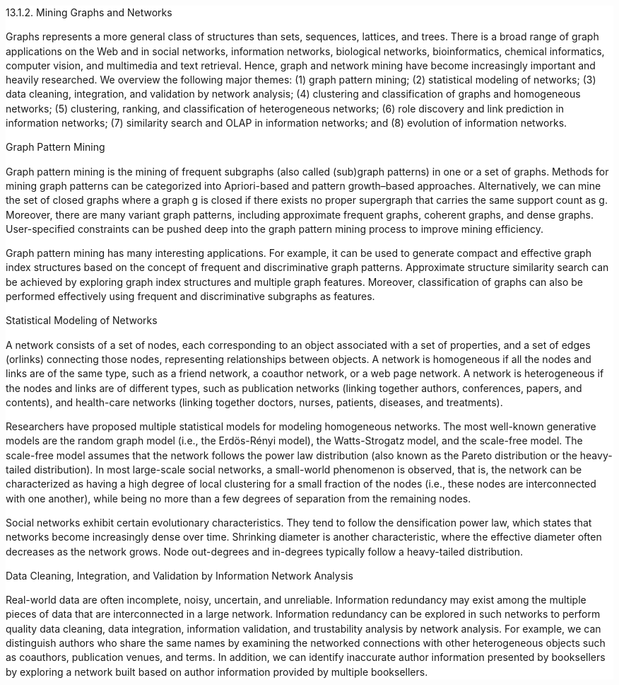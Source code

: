 13.1.2. Mining Graphs and Networks

Graphs represents a more general class of structures than sets, sequences, lattices, and trees. There is a broad range of graph applications on the Web and in social networks, information networks, biological networks, bioinformatics, chemical informatics, computer vision, and multimedia and text retrieval. Hence, graph and network mining have become increasingly important and heavily researched. We overview the following major themes: (1) graph pattern mining; (2) statistical modeling of networks; (3) data cleaning, integration, and validation by network analysis; (4) clustering and classification of graphs and homogeneous networks; (5) clustering, ranking, and classification of heterogeneous networks; (6) role discovery and link prediction in information networks; (7) similarity search and OLAP in information networks; and (8) evolution of information networks.

Graph Pattern Mining

Graph pattern mining is the mining of frequent subgraphs (also called (sub)graph patterns) in one or a set of graphs. Methods for mining graph patterns can be categorized into Apriori-based and pattern growth–based approaches. Alternatively, we can mine the set of closed graphs where a graph g is closed if there exists no proper supergraph that carries the same support count as g. Moreover, there are many variant graph patterns, including approximate frequent graphs, coherent graphs, and dense graphs. User-specified constraints can be pushed deep into the graph pattern mining process to improve mining efficiency.

Graph pattern mining has many interesting applications. For example, it can be used to generate compact and effective graph index structures based on the concept of frequent and discriminative graph patterns. Approximate structure similarity search can be achieved by exploring graph index structures and multiple graph features. Moreover, classification of graphs can also be performed effectively using frequent and discriminative subgraphs as features.

Statistical Modeling of Networks

A network consists of a set of nodes, each corresponding to an object associated with a set of properties, and a set of edges (orlinks) connecting those nodes, representing relationships between objects. A network is homogeneous if all the nodes and links are of the same type, such as a friend network, a coauthor network, or a web page network. A network is heterogeneous if the nodes and links are of different types, such as publication networks (linking together authors, conferences, papers, and contents), and health-care networks (linking together doctors, nurses, patients, diseases, and treatments).

Researchers have proposed multiple statistical models for modeling homogeneous networks. The most well-known generative models are the random graph model (i.e., the Erdös-Rényi model), the Watts-Strogatz model, and the scale-free model. The scale-free model assumes that the network follows the power law distribution (also known as the Pareto distribution or the heavy-tailed distribution). In most large-scale social networks, a small-world phenomenon is observed, that is, the network can be characterized as having a high degree of local clustering for a small fraction of the nodes (i.e., these nodes are interconnected with one another), while being no more than a few degrees of separation from the remaining nodes.

Social networks exhibit certain evolutionary characteristics. They tend to follow the densification power law, which states that networks become increasingly dense over time. Shrinking diameter is another characteristic, where the effective diameter often decreases as the network grows. Node out-degrees and in-degrees typically follow a heavy-tailed distribution.

Data Cleaning, Integration, and Validation by Information Network Analysis

Real-world data are often incomplete, noisy, uncertain, and unreliable. Information redundancy may exist among the multiple pieces of data that are interconnected in a large network. Information redundancy can be explored in such networks to perform quality data cleaning, data integration, information validation, and trustability analysis by network analysis. For example, we can distinguish authors who share the same names by examining the networked connections with other heterogeneous objects such as coauthors, publication venues, and terms. In addition, we can identify inaccurate author information presented by booksellers by exploring a network built based on author information provided by multiple booksellers.
